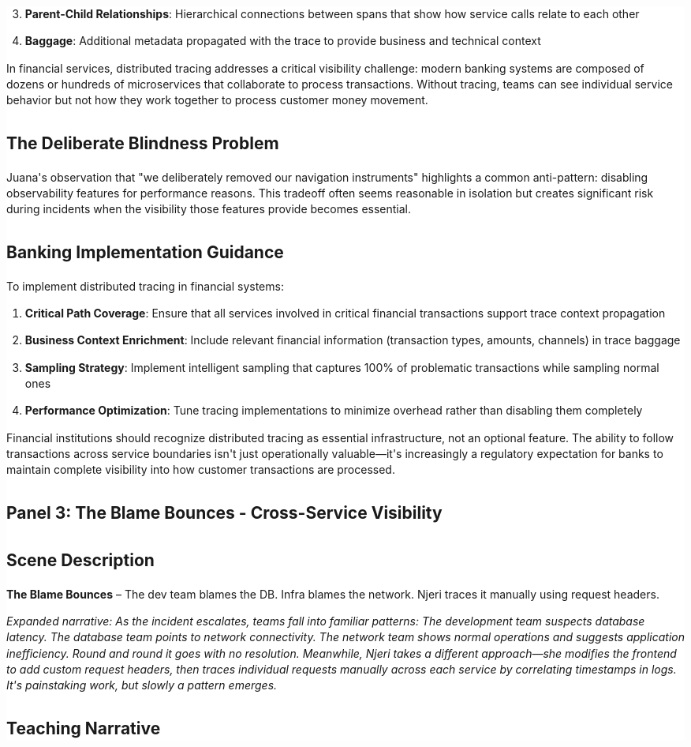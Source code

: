 3. **Parent-Child Relationships**: Hierarchical connections between spans that show how service calls relate to each other

4. **Baggage**: Additional metadata propagated with the trace to provide business and technical context

In financial services, distributed tracing addresses a critical visibility challenge: modern banking systems are composed of dozens or hundreds of microservices that collaborate to process transactions. Without tracing, teams can see individual service behavior but not how they work together to process customer money movement.

## The Deliberate Blindness Problem

Juana's observation that "we deliberately removed our navigation instruments" highlights a common anti-pattern: disabling observability features for performance reasons. This tradeoff often seems reasonable in isolation but creates significant risk during incidents when the visibility those features provide becomes essential.

## Banking Implementation Guidance

To implement distributed tracing in financial systems:

1. **Critical Path Coverage**: Ensure that all services involved in critical financial transactions support trace context propagation

2. **Business Context Enrichment**: Include relevant financial information (transaction types, amounts, channels) in trace baggage

3. **Sampling Strategy**: Implement intelligent sampling that captures 100% of problematic transactions while sampling normal ones

4. **Performance Optimization**: Tune tracing implementations to minimize overhead rather than disabling them completely

Financial institutions should recognize distributed tracing as essential infrastructure, not an optional feature. The ability to follow transactions across service boundaries isn't just operationally valuable—it's increasingly a regulatory expectation for banks to maintain complete visibility into how customer transactions are processed.

## Panel 3: The Blame Bounces - Cross-Service Visibility

## Scene Description

**The Blame Bounces** – The dev team blames the DB. Infra blames the network. Njeri traces it manually using request headers.

*Expanded narrative: As the incident escalates, teams fall into familiar patterns: The development team suspects database latency. The database team points to network connectivity. The network team shows normal operations and suggests application inefficiency. Round and round it goes with no resolution. Meanwhile, Njeri takes a different approach—she modifies the frontend to add custom request headers, then traces individual requests manually across each service by correlating timestamps in logs. It's painstaking work, but slowly a pattern emerges.*

## Teaching Narrative
